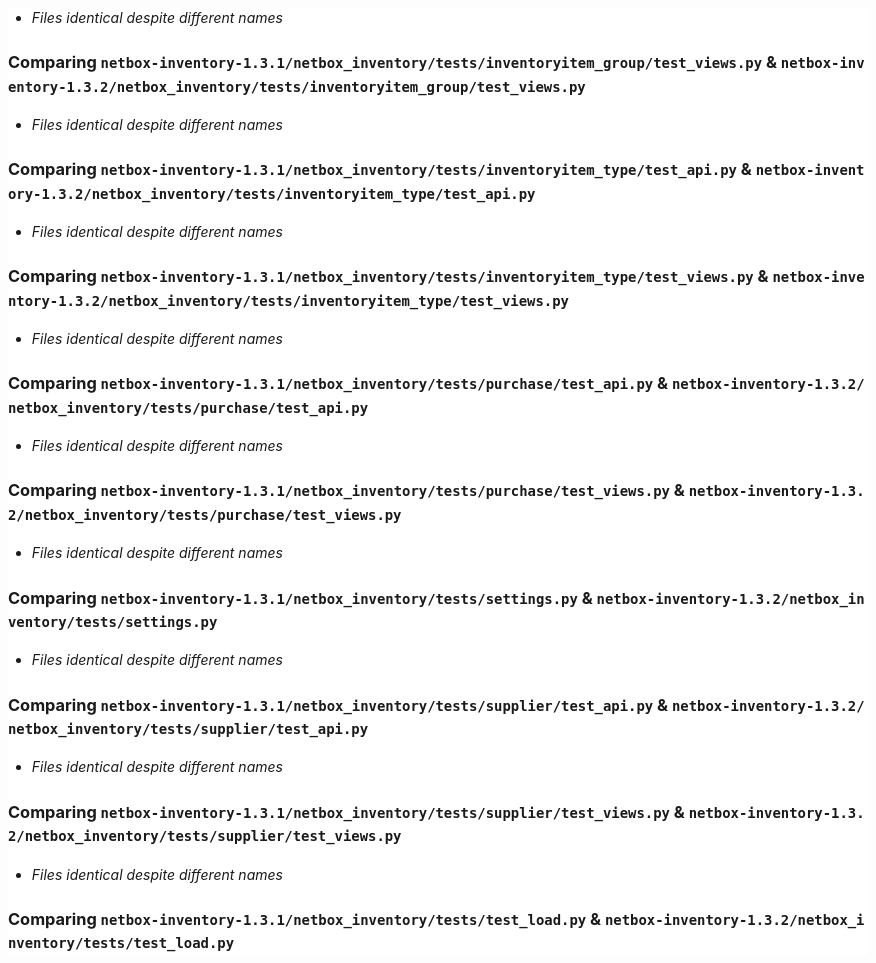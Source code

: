  * *Files identical despite different names*

### Comparing `netbox-inventory-1.3.1/netbox_inventory/tests/inventoryitem_group/test_views.py` & `netbox-inventory-1.3.2/netbox_inventory/tests/inventoryitem_group/test_views.py`

 * *Files identical despite different names*

### Comparing `netbox-inventory-1.3.1/netbox_inventory/tests/inventoryitem_type/test_api.py` & `netbox-inventory-1.3.2/netbox_inventory/tests/inventoryitem_type/test_api.py`

 * *Files identical despite different names*

### Comparing `netbox-inventory-1.3.1/netbox_inventory/tests/inventoryitem_type/test_views.py` & `netbox-inventory-1.3.2/netbox_inventory/tests/inventoryitem_type/test_views.py`

 * *Files identical despite different names*

### Comparing `netbox-inventory-1.3.1/netbox_inventory/tests/purchase/test_api.py` & `netbox-inventory-1.3.2/netbox_inventory/tests/purchase/test_api.py`

 * *Files identical despite different names*

### Comparing `netbox-inventory-1.3.1/netbox_inventory/tests/purchase/test_views.py` & `netbox-inventory-1.3.2/netbox_inventory/tests/purchase/test_views.py`

 * *Files identical despite different names*

### Comparing `netbox-inventory-1.3.1/netbox_inventory/tests/settings.py` & `netbox-inventory-1.3.2/netbox_inventory/tests/settings.py`

 * *Files identical despite different names*

### Comparing `netbox-inventory-1.3.1/netbox_inventory/tests/supplier/test_api.py` & `netbox-inventory-1.3.2/netbox_inventory/tests/supplier/test_api.py`

 * *Files identical despite different names*

### Comparing `netbox-inventory-1.3.1/netbox_inventory/tests/supplier/test_views.py` & `netbox-inventory-1.3.2/netbox_inventory/tests/supplier/test_views.py`

 * *Files identical despite different names*

### Comparing `netbox-inventory-1.3.1/netbox_inventory/tests/test_load.py` & `netbox-inventory-1.3.2/netbox_inventory/tests/test_load.py`
